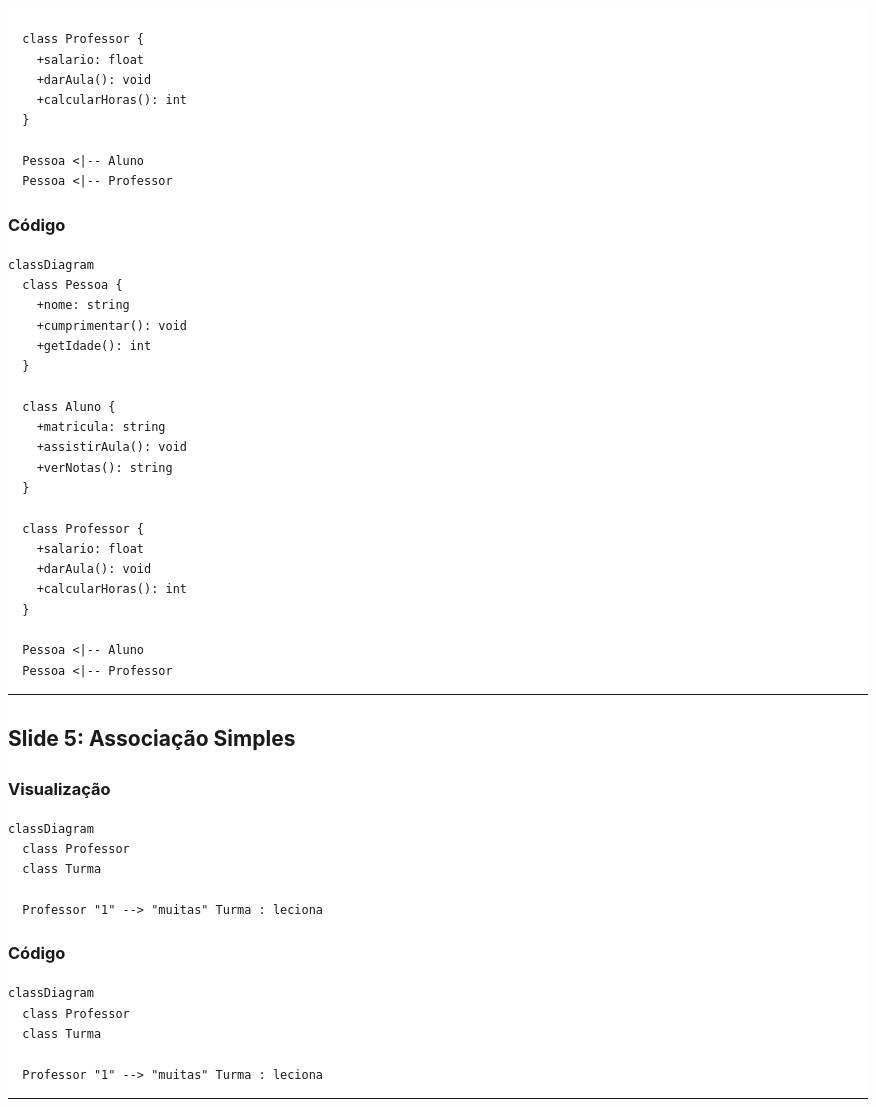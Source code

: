 ```mermaid

  class Professor {
    +salario: float
    +darAula(): void
    +calcularHoras(): int
  }

  Pessoa <|-- Aluno
  Pessoa <|-- Professor
```

### Código
```
classDiagram
  class Pessoa {
    +nome: string
    +cumprimentar(): void
    +getIdade(): int
  }

  class Aluno {
    +matricula: string
    +assistirAula(): void
    +verNotas(): string
  }

  class Professor {
    +salario: float
    +darAula(): void
    +calcularHoras(): int
  }

  Pessoa <|-- Aluno
  Pessoa <|-- Professor
```

---

## Slide 5: Associação Simples

### Visualização
```mermaid
classDiagram
  class Professor
  class Turma

  Professor "1" --> "muitas" Turma : leciona
```

### Código
```
classDiagram
  class Professor
  class Turma

  Professor "1" --> "muitas" Turma : leciona
```

---